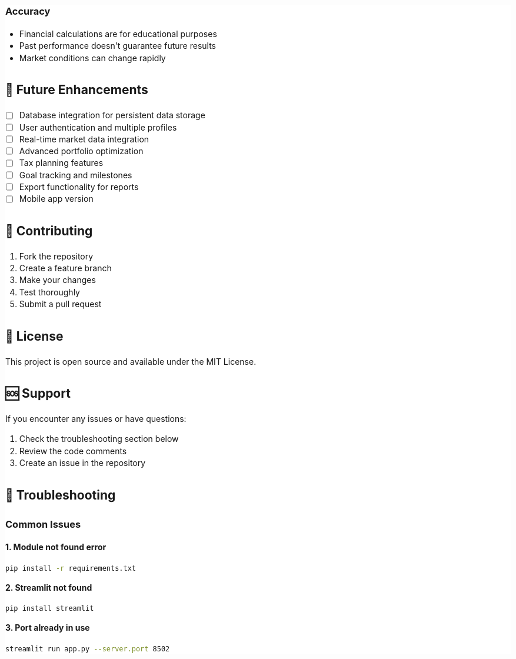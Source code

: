 ### Accuracy
- Financial calculations are for educational purposes
- Past performance doesn't guarantee future results
- Market conditions can change rapidly

## 🚀 Future Enhancements

- [ ] Database integration for persistent data storage
- [ ] User authentication and multiple profiles
- [ ] Real-time market data integration
- [ ] Advanced portfolio optimization
- [ ] Tax planning features
- [ ] Goal tracking and milestones
- [ ] Export functionality for reports
- [ ] Mobile app version

## 🤝 Contributing

1. Fork the repository
2. Create a feature branch
3. Make your changes
4. Test thoroughly
5. Submit a pull request

## 📄 License

This project is open source and available under the MIT License.

## 🆘 Support

If you encounter any issues or have questions:
1. Check the troubleshooting section below
2. Review the code comments
3. Create an issue in the repository

## 🔧 Troubleshooting

### Common Issues

**1. Module not found error**
```bash
pip install -r requirements.txt
```

**2. Streamlit not found**
```bash
pip install streamlit
```

**3. Port already in use**
```bash
streamlit run app.py --server.port 8502
```
